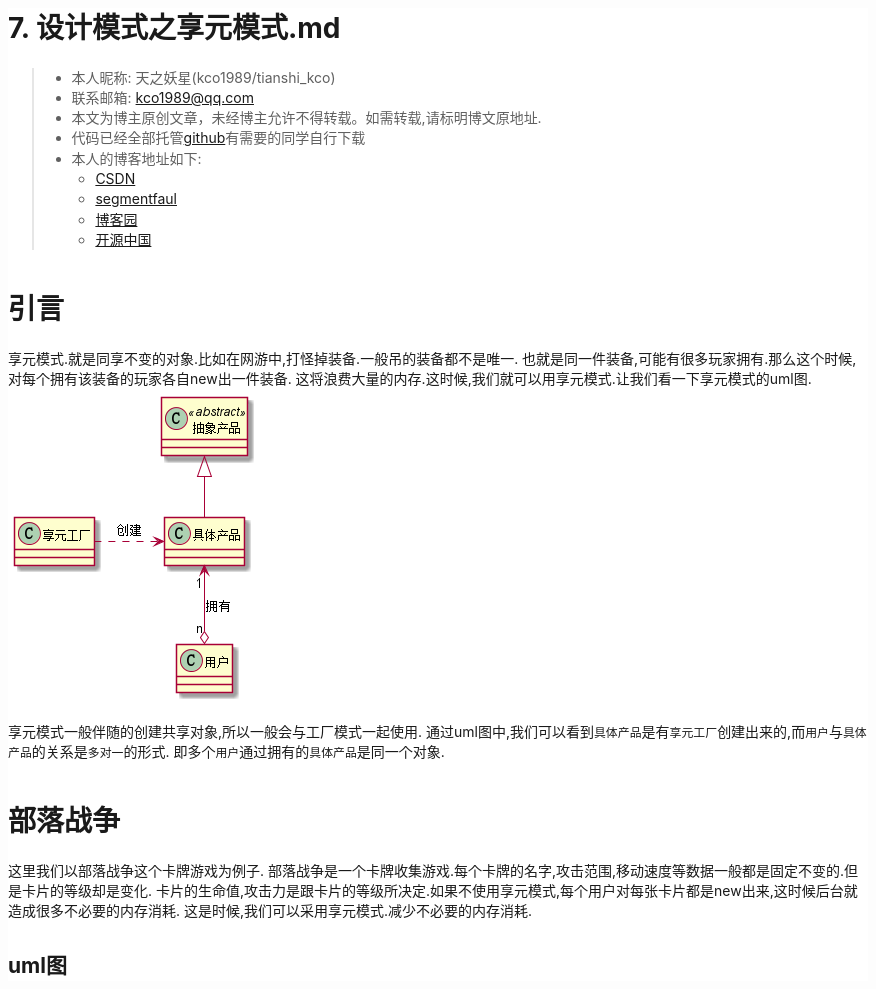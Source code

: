 # 7. 设计模式之享元模式.md

> - 本人昵称: 天之妖星(kco1989/tianshi_kco)
> - 联系邮箱: <kco1989@qq.com>
> - 本文为博主原创文章，未经博主允许不得转载。如需转载,请标明博文原地址.
> - 代码已经全部托管[github](https://github.com/kco1989/examples)有需要的同学自行下载
> - 本人的博客地址如下:
>   - [CSDN](http://blog.csdn.net/tianshi_kco)
>   - [segmentfaul](https://segmentfault.com/u/kco1989)
>   - [博客园](http://www.cnblogs.com/k大co1989/)
>   - [开源中国](https://my.oschina.net/kco1989/blog)
>

# 引言
享元模式.就是同享不变的对象.比如在网游中,打怪掉装备.一般吊的装备都不是唯一.
也就是同一件装备,可能有很多玩家拥有.那么这个时候,对每个拥有该装备的玩家各自new出一件装备.
这将浪费大量的内存.这时候,我们就可以用享元模式.让我们看一下享元模式的uml图.<br>
![享元模式](./demo/享元模式1.png)

享元模式一般伴随的创建共享对象,所以一般会与工厂模式一起使用.
通过uml图中,我们可以看到`具体产品`是有`享元工厂`创建出来的,而`用户`与`具体产品`的关系是`多对一`的形式.
即多个`用户`通过拥有的`具体产品`是同一个对象.

# 部落战争
这里我们以部落战争这个卡牌游戏为例子.
部落战争是一个卡牌收集游戏.每个卡牌的名字,攻击范围,移动速度等数据一般都是固定不变的.但是卡片的等级却是变化.
卡片的生命值,攻击力是跟卡片的等级所决定.如果不使用享元模式,每个用户对每张卡片都是new出来,这时候后台就造成很多不必要的内存消耗.
这是时候,我们可以采用享元模式.减少不必要的内存消耗.

## uml图

